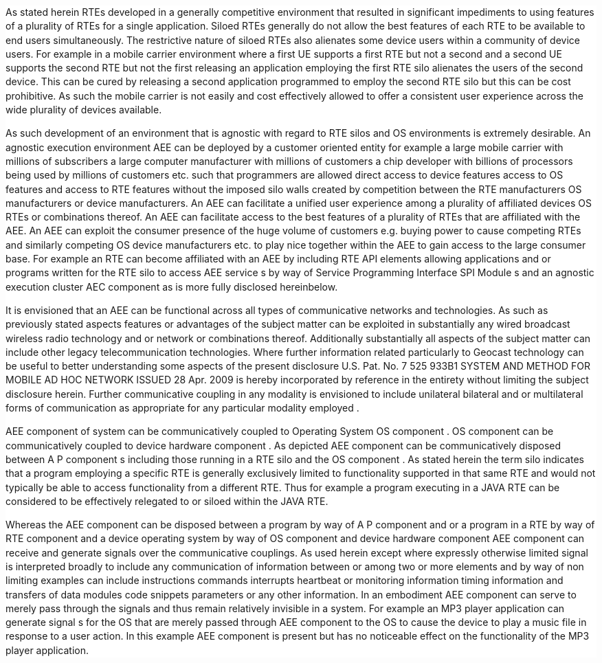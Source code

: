 As stated herein RTEs developed in a generally competitive environment that resulted in significant impediments to using features of a plurality of RTEs for a single application. Siloed RTEs generally do not allow the best features of each RTE to be available to end users simultaneously. The restrictive nature of siloed RTEs also alienates some device users within a community of device users. For example in a mobile carrier environment where a first UE supports a first RTE but not a second and a second UE supports the second RTE but not the first releasing an application employing the first RTE silo alienates the users of the second device. This can be cured by releasing a second application programmed to employ the second RTE silo but this can be cost prohibitive. As such the mobile carrier is not easily and cost effectively allowed to offer a consistent user experience across the wide plurality of devices available.

As such development of an environment that is agnostic with regard to RTE silos and OS environments is extremely desirable. An agnostic execution environment AEE can be deployed by a customer oriented entity for example a large mobile carrier with millions of subscribers a large computer manufacturer with millions of customers a chip developer with billions of processors being used by millions of customers etc. such that programmers are allowed direct access to device features access to OS features and access to RTE features without the imposed silo walls created by competition between the RTE manufacturers OS manufacturers or device manufacturers. An AEE can facilitate a unified user experience among a plurality of affiliated devices OS RTEs or combinations thereof. An AEE can facilitate access to the best features of a plurality of RTEs that are affiliated with the AEE. An AEE can exploit the consumer presence of the huge volume of customers e.g. buying power to cause competing RTEs and similarly competing OS device manufacturers etc. to play nice together within the AEE to gain access to the large consumer base. For example an RTE can become affiliated with an AEE by including RTE API elements allowing applications and or programs written for the RTE silo to access AEE service s by way of Service Programming Interface SPI Module s and an agnostic execution cluster AEC component as is more fully disclosed hereinbelow.

It is envisioned that an AEE can be functional across all types of communicative networks and technologies. As such as previously stated aspects features or advantages of the subject matter can be exploited in substantially any wired broadcast wireless radio technology and or network or combinations thereof. Additionally substantially all aspects of the subject matter can include other legacy telecommunication technologies. Where further information related particularly to Geocast technology can be useful to better understanding some aspects of the present disclosure U.S. Pat. No. 7 525 933B1 SYSTEM AND METHOD FOR MOBILE AD HOC NETWORK ISSUED 28 Apr. 2009 is hereby incorporated by reference in the entirety without limiting the subject disclosure herein. Further communicative coupling in any modality is envisioned to include unilateral bilateral and or multilateral forms of communication as appropriate for any particular modality employed .

AEE component of system can be communicatively coupled to Operating System OS component . OS component can be communicatively coupled to device hardware component . As depicted AEE component can be communicatively disposed between A P component s including those running in a RTE silo and the OS component . As stated herein the term silo indicates that a program employing a specific RTE is generally exclusively limited to functionality supported in that same RTE and would not typically be able to access functionality from a different RTE. Thus for example a program executing in a JAVA RTE can be considered to be effectively relegated to or siloed within the JAVA RTE.

Whereas the AEE component can be disposed between a program by way of A P component and or a program in a RTE by way of RTE component and a device operating system by way of OS component and device hardware component AEE component can receive and generate signals over the communicative couplings. As used herein except where expressly otherwise limited signal is interpreted broadly to include any communication of information between or among two or more elements and by way of non limiting examples can include instructions commands interrupts heartbeat or monitoring information timing information and transfers of data modules code snippets parameters or any other information. In an embodiment AEE component can serve to merely pass through the signals and thus remain relatively invisible in a system. For example an MP3 player application can generate signal s for the OS that are merely passed through AEE component to the OS to cause the device to play a music file in response to a user action. In this example AEE component is present but has no noticeable effect on the functionality of the MP3 player application.
